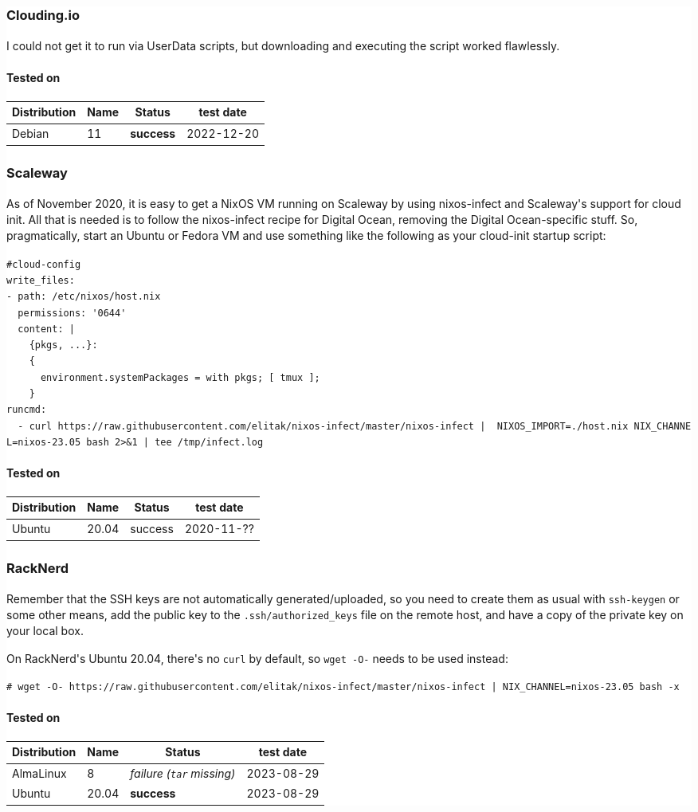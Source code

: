 ### Clouding.io

I could not get it to run via UserData scripts, but downloading and executing the script worked flawlessly.

#### Tested on

| Distribution | Name | Status      | test date  |
| ------------ | ---- | ----------- | ---------- |
| Debian       | 11   | **success** | 2022-12-20 |

### Scaleway

As of November 2020, it is easy to get a NixOS VM running on Scaleway by using nixos-infect and Scaleway's support for cloud init.
All that is needed is to follow the nixos-infect recipe for Digital Ocean, removing the Digital Ocean-specific stuff.
So, pragmatically, start an Ubuntu or Fedora VM and use something like the following as your cloud-init startup script:

```cloud-init
#cloud-config
write_files:
- path: /etc/nixos/host.nix
  permissions: '0644'
  content: |
    {pkgs, ...}:
    {
      environment.systemPackages = with pkgs; [ tmux ];
    }
runcmd:
  - curl https://raw.githubusercontent.com/elitak/nixos-infect/master/nixos-infect |  NIXOS_IMPORT=./host.nix NIX_CHANNEL=nixos-23.05 bash 2>&1 | tee /tmp/infect.log
```

#### Tested on

| Distribution | Name  | Status  | test date  |
| ------------ | ----- | ------- | ---------- |
| Ubuntu       | 20.04 | success | 2020-11-?? |

### RackNerd

Remember that the SSH keys are not automatically generated/uploaded,
so you need to create them as usual with `ssh-keygen` or some other means,
add the public key to the `.ssh/authorized_keys` file on the remote host,
and have a copy of the private key on your local box.

On RackNerd's Ubuntu 20.04, there's no `curl` by default, so `wget -O-` needs to be used instead:

```command
# wget -O- https://raw.githubusercontent.com/elitak/nixos-infect/master/nixos-infect | NIX_CHANNEL=nixos-23.05 bash -x
```

#### Tested on

| Distribution | Name  | Status                    | test date  |
| ------------ | ----- | ------------------------- | ---------- |
| AlmaLinux    | 8     | _failure (`tar` missing)_ | 2023-08-29 |
| Ubuntu       | 20.04 | **success**               | 2023-08-29 |
